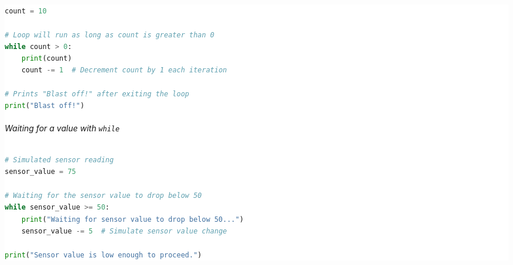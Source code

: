 ```python
count = 10

# Loop will run as long as count is greater than 0
while count > 0:
    print(count)
    count -= 1  # Decrement count by 1 each iteration

# Prints "Blast off!" after exiting the loop
print("Blast off!")
```
###### Waiting for a value with `while`
```python
# Simulated sensor reading
sensor_value = 75

# Waiting for the sensor value to drop below 50
while sensor_value >= 50:
    print("Waiting for sensor value to drop below 50...")
    sensor_value -= 5  # Simulate sensor value change

print("Sensor value is low enough to proceed.")
```